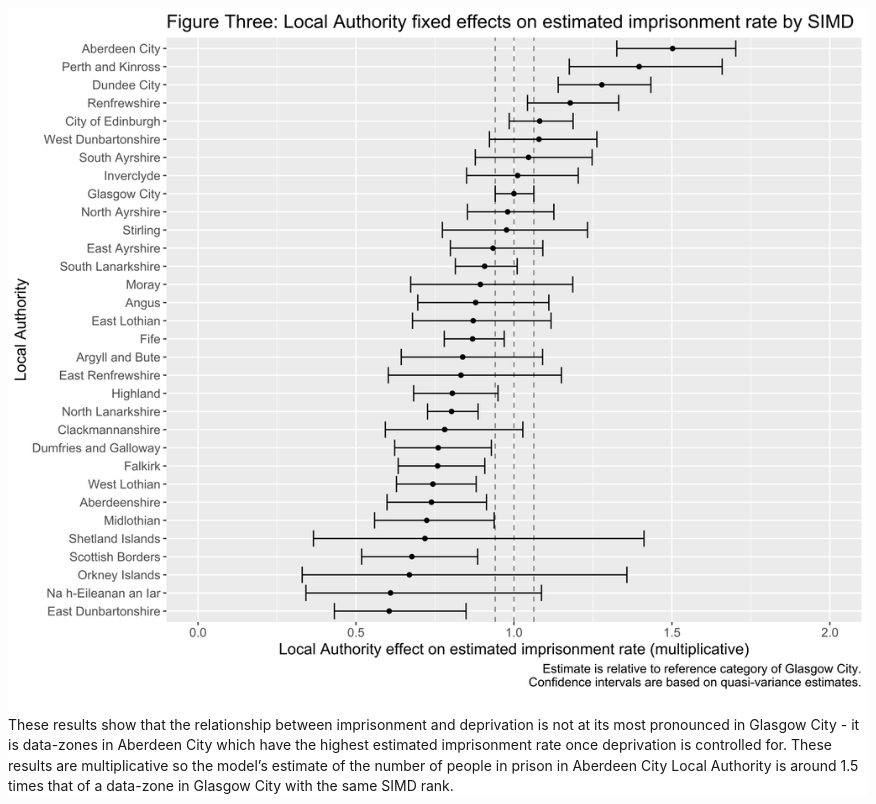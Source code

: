 ![](howard_league_ecan_full_files/figure-gfm/qv_SEs-1.svg)

These results show that the relationship between imprisonment and
deprivation is not at its most pronounced in Glasgow City - it is
data-zones in Aberdeen City which have the highest estimated
imprisonment rate once deprivation is controlled for. These results are
multiplicative so the model’s estimate of the number of people in prison
in Aberdeen City Local Authority is around 1.5 times that of a data-zone
in Glasgow City with the same SIMD
rank.
